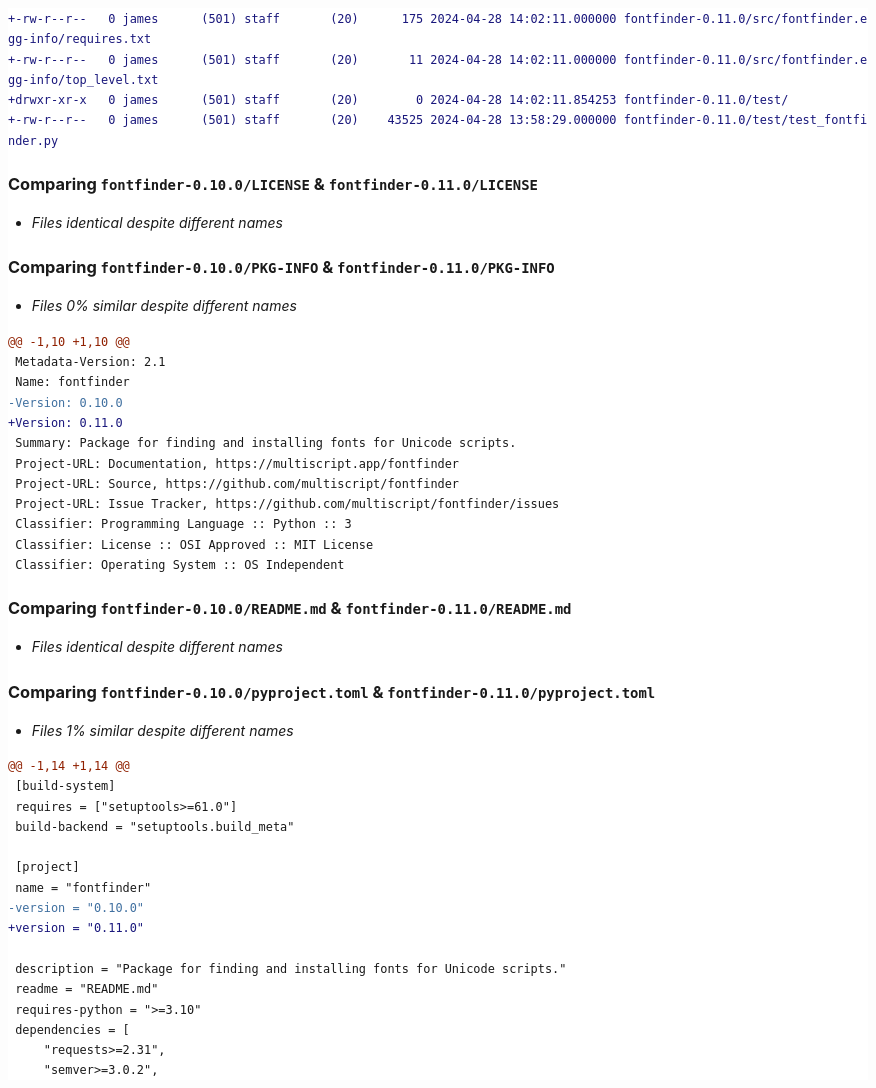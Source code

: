 ```diff
+-rw-r--r--   0 james      (501) staff       (20)      175 2024-04-28 14:02:11.000000 fontfinder-0.11.0/src/fontfinder.egg-info/requires.txt
+-rw-r--r--   0 james      (501) staff       (20)       11 2024-04-28 14:02:11.000000 fontfinder-0.11.0/src/fontfinder.egg-info/top_level.txt
+drwxr-xr-x   0 james      (501) staff       (20)        0 2024-04-28 14:02:11.854253 fontfinder-0.11.0/test/
+-rw-r--r--   0 james      (501) staff       (20)    43525 2024-04-28 13:58:29.000000 fontfinder-0.11.0/test/test_fontfinder.py
```

### Comparing `fontfinder-0.10.0/LICENSE` & `fontfinder-0.11.0/LICENSE`

 * *Files identical despite different names*

### Comparing `fontfinder-0.10.0/PKG-INFO` & `fontfinder-0.11.0/PKG-INFO`

 * *Files 0% similar despite different names*

```diff
@@ -1,10 +1,10 @@
 Metadata-Version: 2.1
 Name: fontfinder
-Version: 0.10.0
+Version: 0.11.0
 Summary: Package for finding and installing fonts for Unicode scripts.
 Project-URL: Documentation, https://multiscript.app/fontfinder
 Project-URL: Source, https://github.com/multiscript/fontfinder
 Project-URL: Issue Tracker, https://github.com/multiscript/fontfinder/issues
 Classifier: Programming Language :: Python :: 3
 Classifier: License :: OSI Approved :: MIT License
 Classifier: Operating System :: OS Independent
```

### Comparing `fontfinder-0.10.0/README.md` & `fontfinder-0.11.0/README.md`

 * *Files identical despite different names*

### Comparing `fontfinder-0.10.0/pyproject.toml` & `fontfinder-0.11.0/pyproject.toml`

 * *Files 1% similar despite different names*

```diff
@@ -1,14 +1,14 @@
 [build-system]
 requires = ["setuptools>=61.0"]
 build-backend = "setuptools.build_meta"
 
 [project]
 name = "fontfinder"
-version = "0.10.0"
+version = "0.11.0"
 
 description = "Package for finding and installing fonts for Unicode scripts."
 readme = "README.md"
 requires-python = ">=3.10"
 dependencies = [
     "requests>=2.31",
     "semver>=3.0.2",
```
